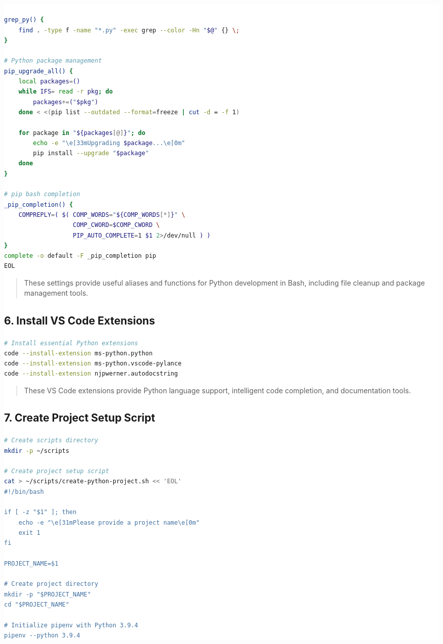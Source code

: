 ```bash

grep_py() {
    find . -type f -name "*.py" -exec grep --color -Hn "$@" {} \;
}

# Python package management
pip_upgrade_all() {
    local packages=()
    while IFS= read -r pkg; do
        packages+=("$pkg")
    done < <(pip list --outdated --format=freeze | cut -d = -f 1)
    
    for package in "${packages[@]}"; do
        echo -e "\e[33mUpgrading $package...\e[0m"
        pip install --upgrade "$package"
    done
}

# pip bash completion
_pip_completion() {
    COMPREPLY=( $( COMP_WORDS="${COMP_WORDS[*]}" \
                   COMP_CWORD=$COMP_CWORD \
                   PIP_AUTO_COMPLETE=1 $1 2>/dev/null ) )
}
complete -o default -F _pip_completion pip
EOL
```
> These settings provide useful aliases and functions for Python development in Bash, including file cleanup and package management tools.

## 6. Install VS Code Extensions
```bash
# Install essential Python extensions
code --install-extension ms-python.python
code --install-extension ms-python.vscode-pylance
code --install-extension njpwerner.autodocstring
```
> These VS Code extensions provide Python language support, intelligent code completion, and documentation tools.

## 7. Create Project Setup Script
```bash
# Create scripts directory
mkdir -p ~/scripts

# Create project setup script
cat > ~/scripts/create-python-project.sh << 'EOL'
#!/bin/bash

if [ -z "$1" ]; then
    echo -e "\e[31mPlease provide a project name\e[0m"
    exit 1
fi

PROJECT_NAME=$1

# Create project directory
mkdir -p "$PROJECT_NAME"
cd "$PROJECT_NAME"

# Initialize pipenv with Python 3.9.4
pipenv --python 3.9.4
```